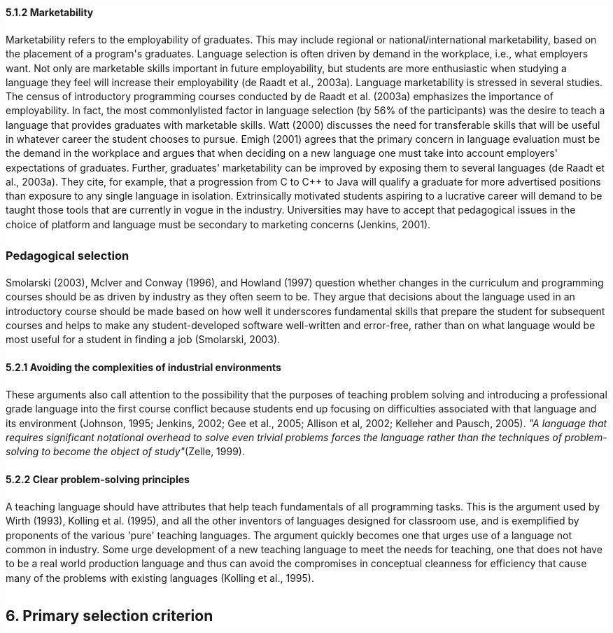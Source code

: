 #### 5.1.2 Marketability

Marketability refers to the employability of graduates. This may include regional or national/international marketability, based on the placement of a program's graduates. Language selection is often driven by demand in the workplace, i.e., what employers want. Not only are marketable skills important in future employability, but students are more enthusiastic when studying a language they feel will increase their employability (de Raadt et al., 2003a). Language marketability is stressed in several studies. The census of introductory programming courses conducted by de Raadt et al. (2003a) emphasizes the importance of employability. In fact, the most commonlylisted factor in language selection (by 56% of the participants) was the desire to teach a language that provides graduates with marketable skills. Watt (2000) discusses the need for transferable skills that will be useful in whatever career the student chooses to pursue. Emigh (2001) agrees that the primary concern in language evaluation must be the demand in the workplace and argues that when deciding on a new language one must take into account employers' expectations of graduates. Further, graduates' marketability can be improved by exposing them to several languages (de Raadt et al., 2003a). They cite, for example, that a progression from C to C++ to Java will qualify a graduate for more advertised positions than exposure to any single language in isolation. Extrinsically motivated students aspiring to a lucrative career will demand to be taught those tools that are currently in vogue in the industry. Universities may have to accept that pedagogical issues in the choice of platform and language must be secondary to marketing concerns (Jenkins, 2001).

### Pedagogical selection

Smolarski (2003), Mclver and Conway (1996), and Howland (1997) question whether changes in the curriculum and programming courses should be as driven by industry as they often seem to be. They argue that decisions about the language used in an introductory course should be made based on how well it underscores fundamental skills that prepare the student for subsequent courses and helps to make any student-developed software well-written and error-free, rather than on what language would be most useful for a student in finding a job (Smolarski, 2003).

#### 5.2.1 Avoiding the complexities of industrial environments

These arguments also call attention to the possibility that the purposes of teaching problem solving and introducing a professional grade language into the first course conflict because students end up focusing on difficulties associated with that language and its environment (Johnson, 1995; Jenkins, 2002; Gee et al., 2005; Allison et al, 2002; Kelleher and Pausch, 2005). _"A language that requires significant notational overhead to solve even trivial problems forces the language rather than the techniques of problem-solving to become the object of study"_(Zelle, 1999).

#### 5.2.2 Clear problem-solving principles

A teaching language should have attributes that help teach fundamentals of all programming tasks. This is the argument used by Wirth (1993), Kolling et al. (1995), and all the other inventors of languages designed for classroom use, and is exemplified by proponents of the various 'pure' teaching languages. The argument quickly becomes one that urges use of a language not common in industry. Some urge development of a new teaching language to meet the needs for teaching, one that does not have to be a real world production language and thus can avoid the compromises in conceptual cleanness for efficiency that cause many of the problems with existing languages (Kolling et al., 1995).

## 6. Primary selection criterion
